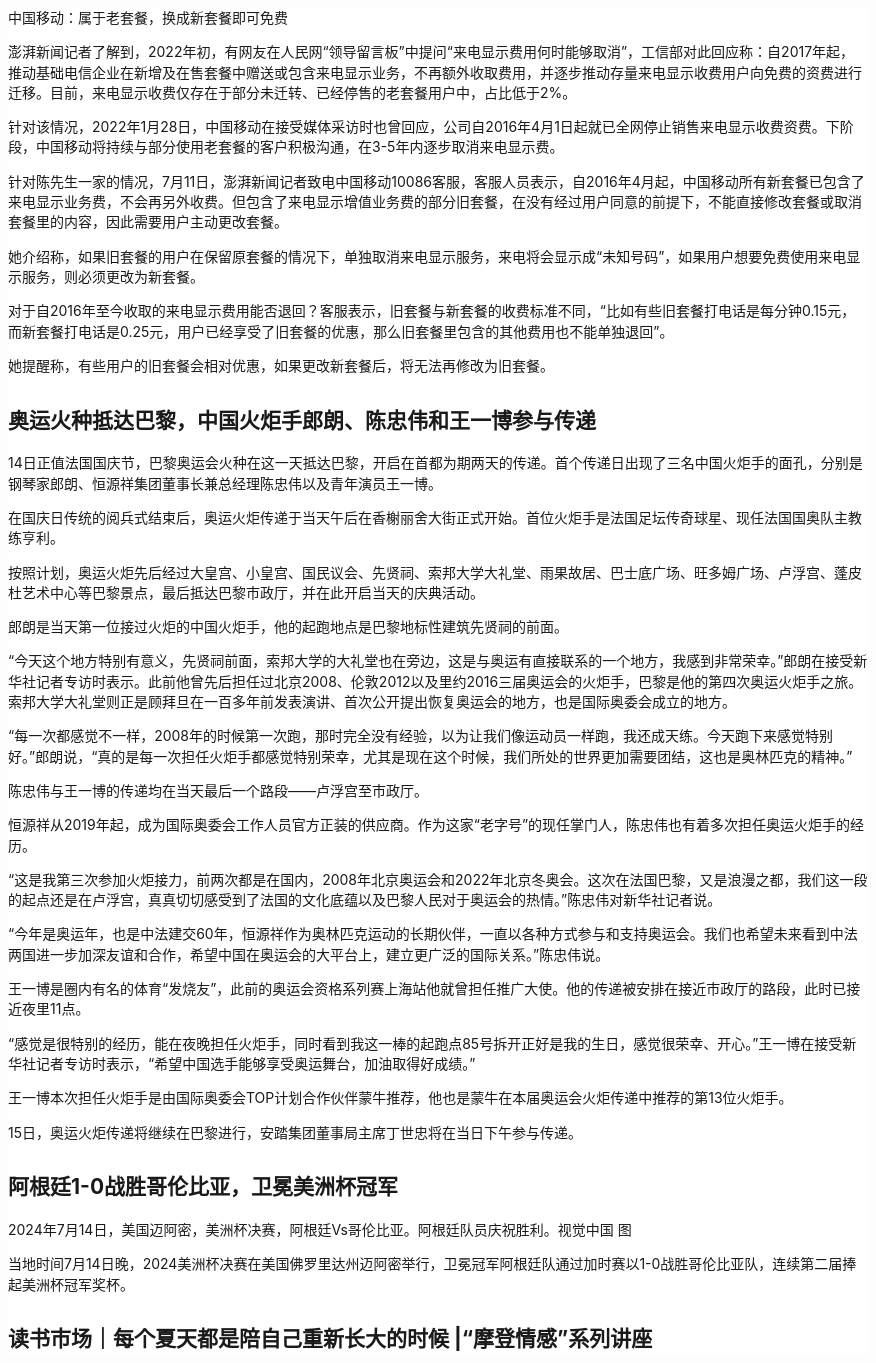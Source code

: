 中国移动：属于老套餐，换成新套餐即可免费

澎湃新闻记者了解到，2022年初，有网友在人民网“领导留言板”中提问“来电显示费用何时能够取消”，工信部对此回应称：自2017年起，推动基础电信企业在新增及在售套餐中赠送或包含来电显示业务，不再额外收取费用，并逐步推动存量来电显示收费用户向免费的资费进行迁移。目前，来电显示收费仅存在于部分未迁转、已经停售的老套餐用户中，占比低于2%。

针对该情况，2022年1月28日，中国移动在接受媒体采访时也曾回应，公司自2016年4月1日起就已全网停止销售来电显示收费资费。下阶段，中国移动将持续与部分使用老套餐的客户积极沟通，在3-5年内逐步取消来电显示费。

针对陈先生一家的情况，7月11日，澎湃新闻记者致电中国移动10086客服，客服人员表示，自2016年4月起，中国移动所有新套餐已包含了来电显示业务费，不会再另外收费。但包含了来电显示增值业务费的部分旧套餐，在没有经过用户同意的前提下，不能直接修改套餐或取消套餐里的内容，因此需要用户主动更改套餐。

她介绍称，如果旧套餐的用户在保留原套餐的情况下，单独取消来电显示服务，来电将会显示成“未知号码”，如果用户想要免费使用来电显示服务，则必须更改为新套餐。

对于自2016年至今收取的来电显示费用能否退回？客服表示，旧套餐与新套餐的收费标准不同，“比如有些旧套餐打电话是每分钟0.15元，而新套餐打电话是0.25元，用户已经享受了旧套餐的优惠，那么旧套餐里包含的其他费用也不能单独退回”。

她提醒称，有些用户的旧套餐会相对优惠，如果更改新套餐后，将无法再修改为旧套餐。

## 奥运火种抵达巴黎，中国火炬手郎朗、陈忠伟和王一博参与传递

14日正值法国国庆节，巴黎奥运会火种在这一天抵达巴黎，开启在首都为期两天的传递。首个传递日出现了三名中国火炬手的面孔，分别是钢琴家郎朗、恒源祥集团董事长兼总经理陈忠伟以及青年演员王一博。

在国庆日传统的阅兵式结束后，奥运火炬传递于当天午后在香榭丽舍大街正式开始。首位火炬手是法国足坛传奇球星、现任法国国奥队主教练亨利。

按照计划，奥运火炬先后经过大皇宫、小皇宫、国民议会、先贤祠、索邦大学大礼堂、雨果故居、巴士底广场、旺多姆广场、卢浮宫、蓬皮杜艺术中心等巴黎景点，最后抵达巴黎市政厅，并在此开启当天的庆典活动。

郎朗是当天第一位接过火炬的中国火炬手，他的起跑地点是巴黎地标性建筑先贤祠的前面。

“今天这个地方特别有意义，先贤祠前面，索邦大学的大礼堂也在旁边，这是与奥运有直接联系的一个地方，我感到非常荣幸。”郎朗在接受新华社记者专访时表示。此前他曾先后担任过北京2008、伦敦2012以及里约2016三届奥运会的火炬手，巴黎是他的第四次奥运火炬手之旅。索邦大学大礼堂则正是顾拜旦在一百多年前发表演讲、首次公开提出恢复奥运会的地方，也是国际奥委会成立的地方。

“每一次都感觉不一样，2008年的时候第一次跑，那时完全没有经验，以为让我们像运动员一样跑，我还成天练。今天跑下来感觉特别好。”郎朗说，“真的是每一次担任火炬手都感觉特别荣幸，尤其是现在这个时候，我们所处的世界更加需要团结，这也是奥林匹克的精神。”

陈忠伟与王一博的传递均在当天最后一个路段——卢浮宫至市政厅。

恒源祥从2019年起，成为国际奥委会工作人员官方正装的供应商。作为这家“老字号”的现任掌门人，陈忠伟也有着多次担任奥运火炬手的经历。

“这是我第三次参加火炬接力，前两次都是在国内，2008年北京奥运会和2022年北京冬奥会。这次在法国巴黎，又是浪漫之都，我们这一段的起点还是在卢浮宫，真真切切感受到了法国的文化底蕴以及巴黎人民对于奥运会的热情。”陈忠伟对新华社记者说。

“今年是奥运年，也是中法建交60年，恒源祥作为奥林匹克运动的长期伙伴，一直以各种方式参与和支持奥运会。我们也希望未来看到中法两国进一步加深友谊和合作，希望中国在奥运会的大平台上，建立更广泛的国际关系。”陈忠伟说。

王一博是圈内有名的体育“发烧友”，此前的奥运会资格系列赛上海站他就曾担任推广大使。他的传递被安排在接近市政厅的路段，此时已接近夜里11点。

“感觉是很特别的经历，能在夜晚担任火炬手，同时看到我这一棒的起跑点85号拆开正好是我的生日，感觉很荣幸、开心。”王一博在接受新华社记者专访时表示，“希望中国选手能够享受奥运舞台，加油取得好成绩。”

王一博本次担任火炬手是由国际奥委会TOP计划合作伙伴蒙牛推荐，他也是蒙牛在本届奥运会火炬传递中推荐的第13位火炬手。

15日，奥运火炬传递将继续在巴黎进行，安踏集团董事局主席丁世忠将在当日下午参与传递。

## 阿根廷1-0战胜哥伦比亚，卫冕美洲杯冠军

2024年7月14日，美国迈阿密，美洲杯决赛，阿根廷Vs哥伦比亚。阿根廷队员庆祝胜利。视觉中国 图

当地时间7月14日晚，2024美洲杯决赛在美国佛罗里达州迈阿密举行，卫冕冠军阿根廷队通过加时赛以1-0战胜哥伦比亚队，连续第二届捧起美洲杯冠军奖杯。

## 读书市场｜每个夏天都是陪自己重新长大的时候 |“摩登情感”系列讲座

